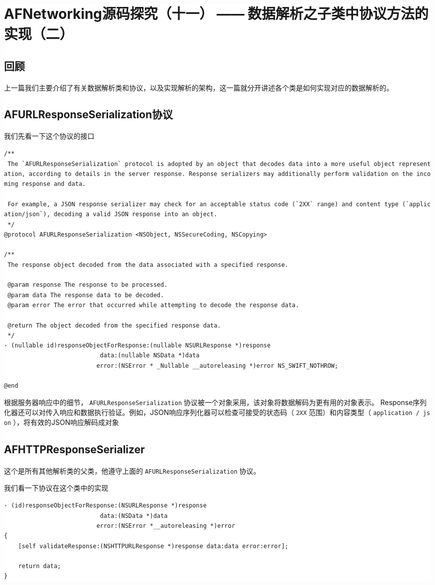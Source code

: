 # AFNetworking源码探究（十一） —— 数据解析之子类中协议方法的实现（二）

## 回顾 

上一篇我们主要介绍了有关数据解析类和协议，以及实现解析的架构，这一篇就分开讲述各个类是如何实现对应的数据解析的。

## AFURLResponseSerialization协议

我们先看一下这个协议的接口

```
/**
 The `AFURLResponseSerialization` protocol is adopted by an object that decodes data into a more useful object representation, according to details in the server response. Response serializers may additionally perform validation on the incoming response and data.

 For example, a JSON response serializer may check for an acceptable status code (`2XX` range) and content type (`application/json`), decoding a valid JSON response into an object.
 */
@protocol AFURLResponseSerialization <NSObject, NSSecureCoding, NSCopying>

/**
 The response object decoded from the data associated with a specified response.

 @param response The response to be processed.
 @param data The response data to be decoded.
 @param error The error that occurred while attempting to decode the response data.

 @return The object decoded from the specified response data.
 */
- (nullable id)responseObjectForResponse:(nullable NSURLResponse *)response
                           data:(nullable NSData *)data
                          error:(NSError * _Nullable __autoreleasing *)error NS_SWIFT_NOTHROW;

@end
```

根据服务器响应中的细节， `AFURLResponseSerialization` 协议被一个对象采用，该对象将数据解码为更有用的对象表示。 Response序列化器还可以对传入响应和数据执行验证。例如，JSON响应序列化器可以检查可接受的状态码（ `2XX` 范围）和内容类型（ `application / json` ），将有效的JSON响应解码成对象

## AFHTTPResponseSerializer

这个是所有其他解析类的父类，他遵守上面的 `AFURLResponseSerialization` 协议。

我们看一下协议在这个类中的实现

```
- (id)responseObjectForResponse:(NSURLResponse *)response
                           data:(NSData *)data
                          error:(NSError *__autoreleasing *)error
{
    [self validateResponse:(NSHTTPURLResponse *)response data:data error:error];

    return data;
}
```
